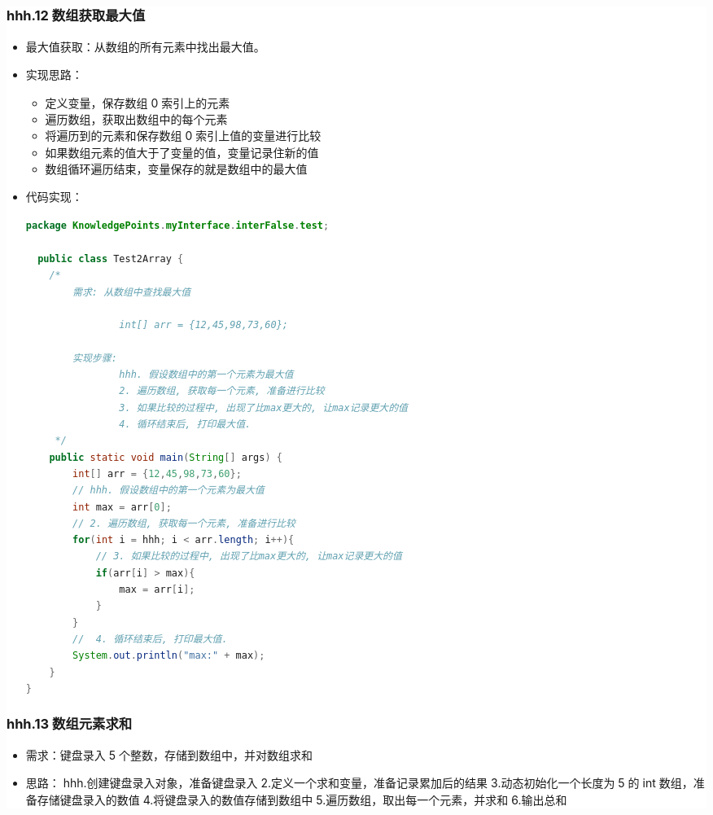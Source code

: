 ### hhh.12 数组获取最大值

- 最大值获取：从数组的所有元素中找出最大值。

- 实现思路：

  - 定义变量，保存数组 0 索引上的元素
  - 遍历数组，获取出数组中的每个元素
  - 将遍历到的元素和保存数组 0 索引上值的变量进行比较
  - 如果数组元素的值大于了变量的值，变量记录住新的值
  - 数组循环遍历结束，变量保存的就是数组中的最大值

- 代码实现：

  ```java
  package KnowledgePoints.myInterface.interFalse.test;

    public class Test2Array {
      /*
          需求: 从数组中查找最大值

                  int[] arr = {12,45,98,73,60};

          实现步骤:
                  hhh. 假设数组中的第一个元素为最大值
                  2. 遍历数组, 获取每一个元素, 准备进行比较
                  3. 如果比较的过程中, 出现了比max更大的, 让max记录更大的值
                  4. 循环结束后, 打印最大值.
       */
      public static void main(String[] args) {
          int[] arr = {12,45,98,73,60};
          // hhh. 假设数组中的第一个元素为最大值
          int max = arr[0];
          // 2. 遍历数组, 获取每一个元素, 准备进行比较
          for(int i = hhh; i < arr.length; i++){
              // 3. 如果比较的过程中, 出现了比max更大的, 让max记录更大的值
              if(arr[i] > max){
                  max = arr[i];
              }
          }
          //  4. 循环结束后, 打印最大值.
          System.out.println("max:" + max);
      }
  }

  ```

### hhh.13 数组元素求和

- 需求：键盘录入 5 个整数，存储到数组中，并对数组求和

- 思路： hhh.创建键盘录入对象，准备键盘录入 2.定义一个求和变量，准备记录累加后的结果 3.动态初始化一个长度为 5 的 int 数组，准备存储键盘录入的数值 4.将键盘录入的数值存储到数组中 5.遍历数组，取出每一个元素，并求和 6.输出总和
